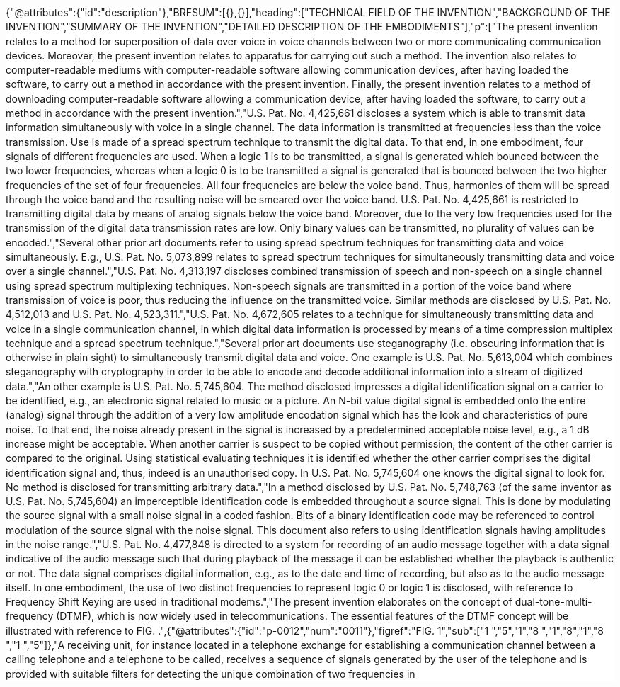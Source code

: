 {"@attributes":{"id":"description"},"BRFSUM":[{},{}],"heading":["TECHNICAL FIELD OF THE INVENTION","BACKGROUND OF THE INVENTION","SUMMARY OF THE INVENTION","DETAILED DESCRIPTION OF THE EMBODIMENTS"],"p":["The present invention relates to a method for superposition of data over voice in voice channels between two or more communicating communication devices. Moreover, the present invention relates to apparatus for carrying out such a method. The invention also relates to computer-readable mediums with computer-readable software allowing communication devices, after having loaded the software, to carry out a method in accordance with the present invention. Finally, the present invention relates to a method of downloading computer-readable software allowing a communication device, after having loaded the software, to carry out a method in accordance with the present invention.","U.S. Pat. No. 4,425,661 discloses a system which is able to transmit data information simultaneously with voice in a single channel. The data information is transmitted at frequencies less than the voice transmission. Use is made of a spread spectrum technique to transmit the digital data. To that end, in one embodiment, four signals of different frequencies are used. When a logic 1 is to be transmitted, a signal is generated which bounced between the two lower frequencies, whereas when a logic 0 is to be transmitted a signal is generated that is bounced between the two higher frequencies of the set of four frequencies. All four frequencies are below the voice band. Thus, harmonics of them will be spread through the voice band and the resulting noise will be smeared over the voice band. U.S. Pat. No. 4,425,661 is restricted to transmitting digital data by means of analog signals below the voice band. Moreover, due to the very low frequencies used for the transmission of the digital data transmission rates are low. Only binary values can be transmitted, no plurality of values can be encoded.","Several other prior art documents refer to using spread spectrum techniques for transmitting data and voice simultaneously. E.g., U.S. Pat. No. 5,073,899 relates to spread spectrum techniques for simultaneously transmitting data and voice over a single channel.","U.S. Pat. No. 4,313,197 discloses combined transmission of speech and non-speech on a single channel using spread spectrum multiplexing techniques. Non-speech signals are transmitted in a portion of the voice band where transmission of voice is poor, thus reducing the influence on the transmitted voice. Similar methods are disclosed by U.S. Pat. No. 4,512,013 and U.S. Pat. No. 4,523,311.","U.S. Pat. No. 4,672,605 relates to a technique for simultaneously transmitting data and voice in a single communication channel, in which digital data information is processed by means of a time compression multiplex technique and a spread spectrum technique.","Several prior art documents use steganography (i.e. obscuring information that is otherwise in plain sight) to simultaneously transmit digital data and voice. One example is U.S. Pat. No. 5,613,004 which combines steganography with cryptography in order to be able to encode and decode additional information into a stream of digitized data.","An other example is U.S. Pat. No. 5,745,604. The method disclosed impresses a digital identification signal on a carrier to be identified, e.g., an electronic signal related to music or a picture. An N-bit value digital signal is embedded onto the entire (analog) signal through the addition of a very low amplitude encodation signal which has the look and characteristics of pure noise. To that end, the noise already present in the signal is increased by a predetermined acceptable noise level, e.g., a 1 dB increase might be acceptable. When another carrier is suspect to be copied without permission, the content of the other carrier is compared to the original. Using statistical evaluating techniques it is identified whether the other carrier comprises the digital identification signal and, thus, indeed is an unauthorised copy. In U.S. Pat. No. 5,745,604 one knows the digital signal to look for. No method is disclosed for transmitting arbitrary data.","In a method disclosed by U.S. Pat. No. 5,748,763 (of the same inventor as U.S. Pat. No. 5,745,604) an imperceptible identification code is embedded throughout a source signal. This is done by modulating the source signal with a small noise signal in a coded fashion. Bits of a binary identification code may be referenced to control modulation of the source signal with the noise signal. This document also refers to using identification signals having amplitudes in the noise range.","U.S. Pat. No. 4,477,848 is directed to a system for recording of an audio message together with a data signal indicative of the audio message such that during playback of the message it can be established whether the playback is authentic or not. The data signal comprises digital information, e.g., as to the date and time of recording, but also as to the audio message itself. In one embodiment, the use of two distinct frequencies to represent logic 0 or logic 1 is disclosed, with reference to Frequency Shift Keying are used in traditional modems.","The present invention elaborates on the concept of dual-tone-multi-frequency (DTMF), which is now widely used in telecommunications. The essential features of the DTMF concept will be illustrated with reference to FIG. .",{"@attributes":{"id":"p-0012","num":"0011"},"figref":"FIG. 1","sub":["1 ","5","1","8 ","1","8","1","8 ","1 ","5"]},"A receiving unit, for instance located in a telephone exchange for establishing a communication channel between a calling telephone and a telephone to be called, receives a sequence of signals generated by the user of the telephone and is provided with suitable filters for detecting the unique combination of two frequencies in